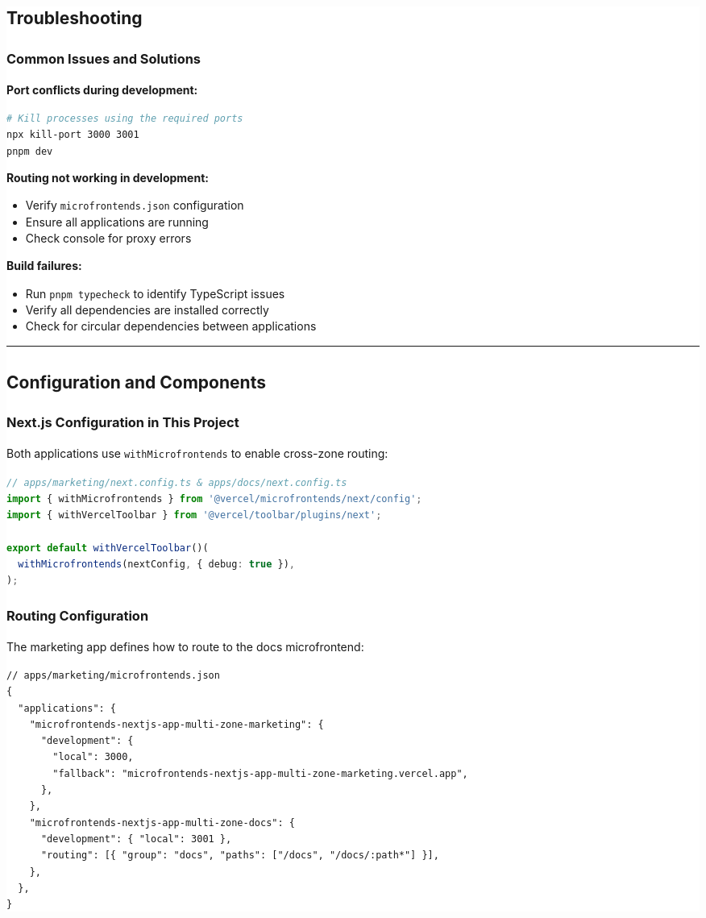 
## Troubleshooting

### Common Issues and Solutions

**Port conflicts during development:**

```bash
# Kill processes using the required ports
npx kill-port 3000 3001
pnpm dev
```

**Routing not working in development:**

- Verify `microfrontends.json` configuration
- Ensure all applications are running
- Check console for proxy errors

**Build failures:**

- Run `pnpm typecheck` to identify TypeScript issues
- Verify all dependencies are installed correctly
- Check for circular dependencies between applications

---

## Configuration and Components

### Next.js Configuration in This Project

Both applications use `withMicrofrontends` to enable cross-zone routing:

```typescript
// apps/marketing/next.config.ts & apps/docs/next.config.ts
import { withMicrofrontends } from '@vercel/microfrontends/next/config';
import { withVercelToolbar } from '@vercel/toolbar/plugins/next';

export default withVercelToolbar()(
  withMicrofrontends(nextConfig, { debug: true }),
);
```

### Routing Configuration

The marketing app defines how to route to the docs microfrontend:

```jsonc
// apps/marketing/microfrontends.json
{
  "applications": {
    "microfrontends-nextjs-app-multi-zone-marketing": {
      "development": {
        "local": 3000,
        "fallback": "microfrontends-nextjs-app-multi-zone-marketing.vercel.app",
      },
    },
    "microfrontends-nextjs-app-multi-zone-docs": {
      "development": { "local": 3001 },
      "routing": [{ "group": "docs", "paths": ["/docs", "/docs/:path*"] }],
    },
  },
}
```
